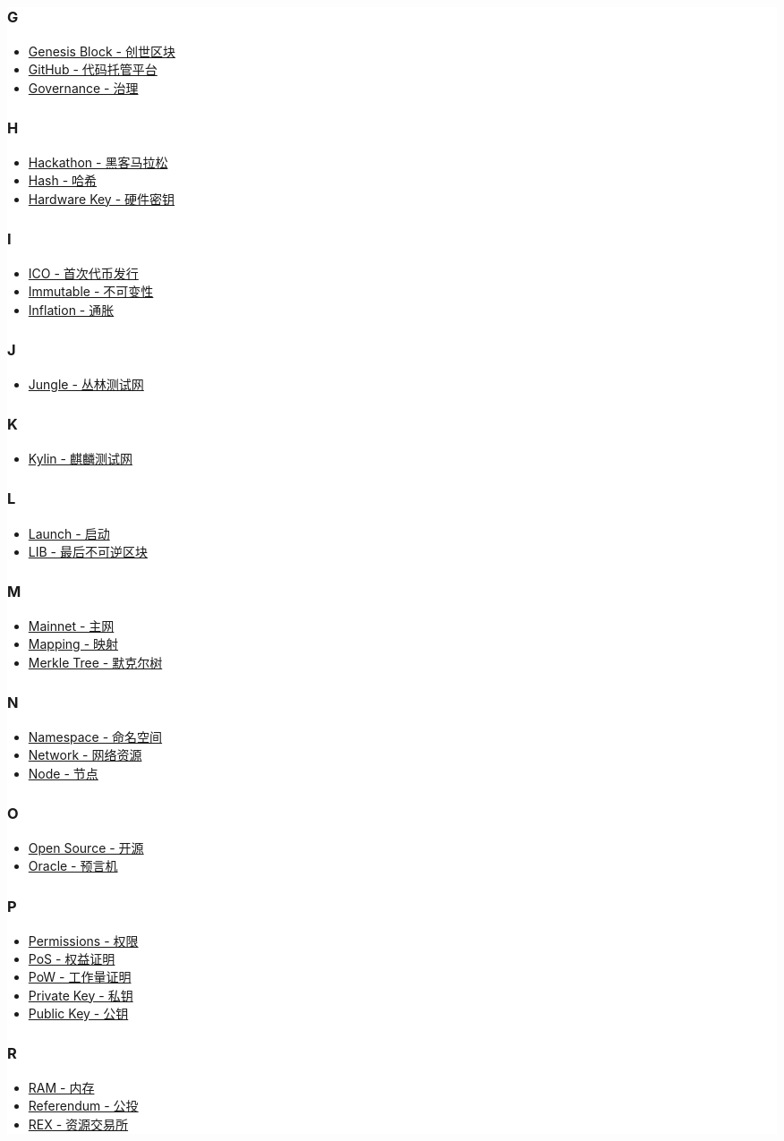 ### G
- [Genesis Block - 创世区块](#genesis-block)
- [GitHub - 代码托管平台](#github)
- [Governance - 治理](#governance)

### H
- [Hackathon - 黑客马拉松](#hackathon)
- [Hash - 哈希](#hash)
- [Hardware Key - 硬件密钥](#hardware-key)

### I
- [ICO - 首次代币发行](#ico)
- [Immutable - 不可变性](#immutable)
- [Inflation - 通胀](#inflation)

### J
- [Jungle - 丛林测试网](#jungle)

### K
- [Kylin - 麒麟测试网](#kylin)

### L
- [Launch - 启动](#launch)
- [LIB - 最后不可逆区块](#lib)

### M
- [Mainnet - 主网](#mainnet)
- [Mapping - 映射](#mapping)
- [Merkle Tree - 默克尔树](#merkle-tree)

### N
- [Namespace - 命名空间](#namespace)
- [Network - 网络资源](#network)
- [Node - 节点](#node)

### O
- [Open Source - 开源](#open-source)
- [Oracle - 预言机](#oracle)

### P
- [Permissions - 权限](#permissions)
- [PoS - 权益证明](#pos)
- [PoW - 工作量证明](#pow)
- [Private Key - 私钥](#private-key)
- [Public Key - 公钥](#public-key)

### R
- [RAM - 内存](#ram)
- [Referendum - 公投](#referendum)
- [REX - 资源交易所](#rex)
